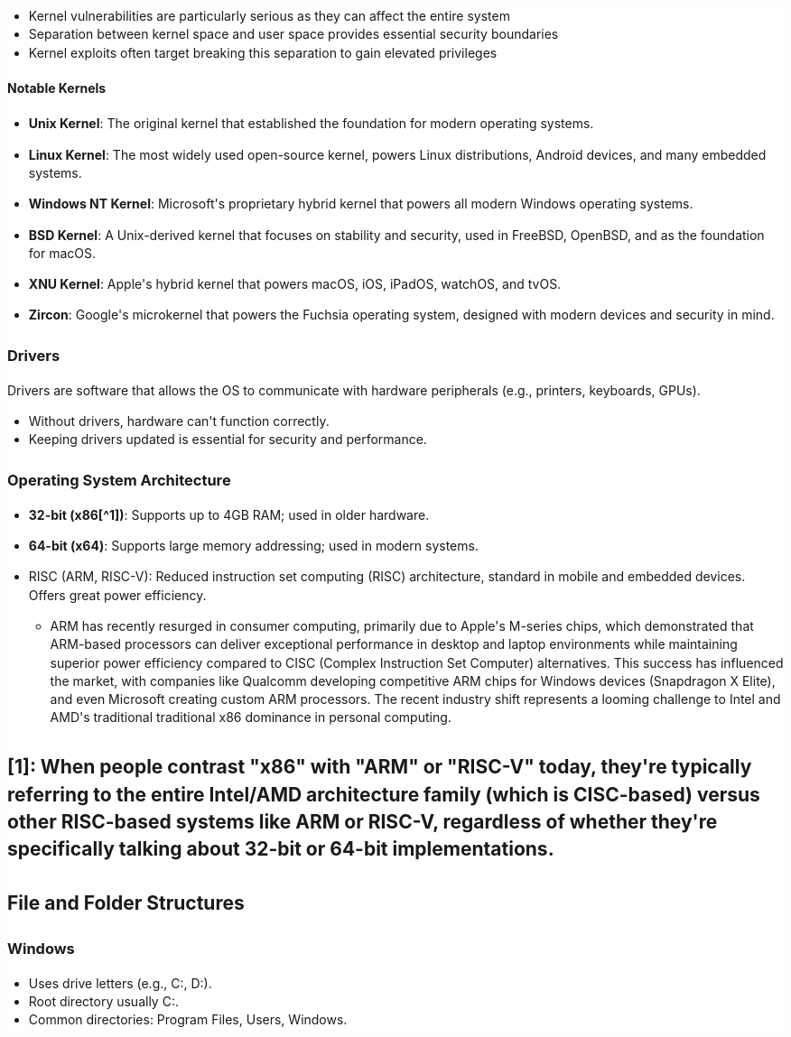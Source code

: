 - Kernel vulnerabilities are particularly serious as they can affect the entire system
- Separation between kernel space and user space provides essential security boundaries
- Kernel exploits often target breaking this separation to gain elevated privileges 

#### Notable Kernels

- **Unix Kernel**: The original kernel that established the foundation for modern operating systems.
    
- **Linux Kernel**: The most widely used open-source kernel, powers Linux distributions, Android devices, and many embedded systems.
    
- **Windows NT Kernel**: Microsoft's proprietary hybrid kernel that powers all modern Windows operating systems.
    
- **BSD Kernel**: A Unix-derived kernel that focuses on stability and security, used in FreeBSD, OpenBSD, and as the foundation for macOS.
    
- **XNU Kernel**: Apple's hybrid kernel that powers macOS, iOS, iPadOS, watchOS, and tvOS.
    
- **Zircon**: Google's microkernel that powers the Fuchsia operating system, designed with modern devices and security in mind.
### Drivers

Drivers are software that allows the OS to communicate with hardware peripherals (e.g., printers, keyboards, GPUs).

- Without drivers, hardware can't function correctly.
- Keeping drivers updated is essential for security and performance.

### Operating System Architecture

- **32-bit (x86[^1])**: Supports up to 4GB RAM; used in older hardware.
    
- **64-bit (x64)**: Supports large memory addressing; used in modern systems.
    
- RISC (ARM, RISC-V): Reduced instruction set computing (RISC) architecture, standard in mobile and embedded devices. Offers great power efficiency.
    
    - ARM has recently resurged in consumer computing, primarily due to Apple's M-series chips, which demonstrated that ARM-based processors can deliver exceptional performance in desktop and laptop environments while maintaining superior power efficiency compared to CISC (Complex Instruction Set Computer) alternatives.
        This success has influenced the market, with companies like Qualcomm developing competitive ARM chips for Windows devices (Snapdragon X Elite), and even Microsoft creating custom ARM processors. The recent industry shift represents a looming challenge to Intel and AMD's traditional traditional x86 dominance in personal computing.
        
[1]: When people contrast "x86" with "ARM" or "RISC-V" today, they're typically referring to the entire Intel/AMD architecture family (which is CISC-based) versus other RISC-based systems like ARM or RISC-V, regardless of whether they're specifically talking about 32-bit or 64-bit implementations.
---

## File and Folder Structures

### Windows

- Uses drive letters (e.g., C:, D:).
- Root directory usually C:.
- Common directories: Program Files, Users, Windows.
